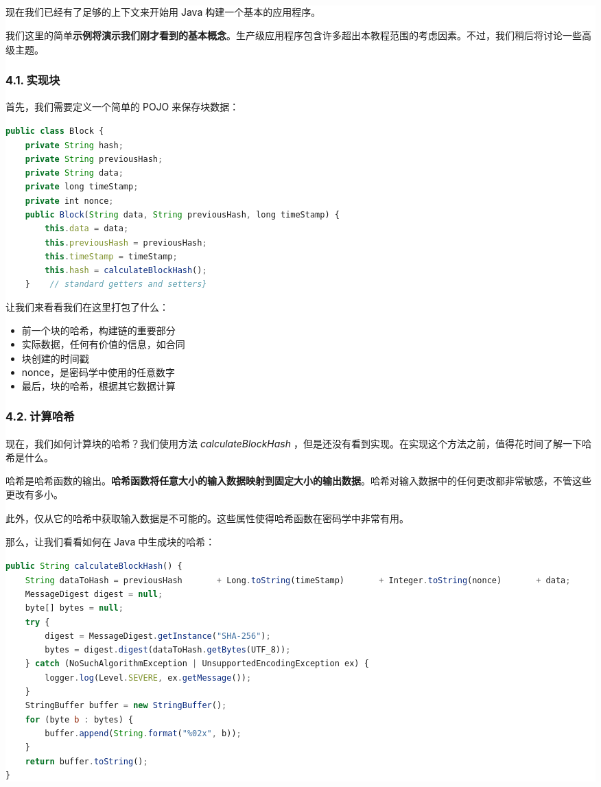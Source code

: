 现在我们已经有了足够的上下文来开始用 Java 构建一个基本的应用程序。

我们这里的简单**示例将演示我们刚才看到的基本概念**。生产级应用程序包含许多超出本教程范围的考虑因素。不过，我们稍后将讨论一些高级主题。

### **4.1.  实现块**

首先，我们需要定义一个简单的 POJO 来保存块数据：

```javascript
public class Block {
    private String hash;
    private String previousHash;
    private String data;
    private long timeStamp;
    private int nonce;
    public Block(String data, String previousHash, long timeStamp) {
        this.data = data;
        this.previousHash = previousHash;
        this.timeStamp = timeStamp;
        this.hash = calculateBlockHash();
    }    // standard getters and setters}
```

让我们来看看我们在这里打包了什么：

- 前一个块的哈希，构建链的重要部分
- 实际数据，任何有价值的信息，如合同
- 块创建的时间戳
- nonce，是密码学中使用的任意数字
- 最后，块的哈希，根据其它数据计算

### **4.2.  计算哈希**

现在，我们如何计算块的哈希？我们使用方法  *calculateBlockHash* ，但是还没有看到实现。在实现这个方法之前，值得花时间了解一下哈希是什么。

哈希是哈希函数的输出。**哈希函数将任意大小的输入数据映射到固定大小的输出数据**。哈希对输入数据中的任何更改都非常敏感，不管这些更改有多小。

此外，仅从它的哈希中获取输入数据是不可能的。这些属性使得哈希函数在密码学中非常有用。

那么，让我们看看如何在  Java 中生成块的哈希：

```javascript
public String calculateBlockHash() {
    String dataToHash = previousHash       + Long.toString(timeStamp)       + Integer.toString(nonce)       + data;
    MessageDigest digest = null;
    byte[] bytes = null;
    try {
        digest = MessageDigest.getInstance("SHA-256");
        bytes = digest.digest(dataToHash.getBytes(UTF_8));
    } catch (NoSuchAlgorithmException | UnsupportedEncodingException ex) {
        logger.log(Level.SEVERE, ex.getMessage());
    }
    StringBuffer buffer = new StringBuffer();
    for (byte b : bytes) {
        buffer.append(String.format("%02x", b));
    }
    return buffer.toString();
}
```
